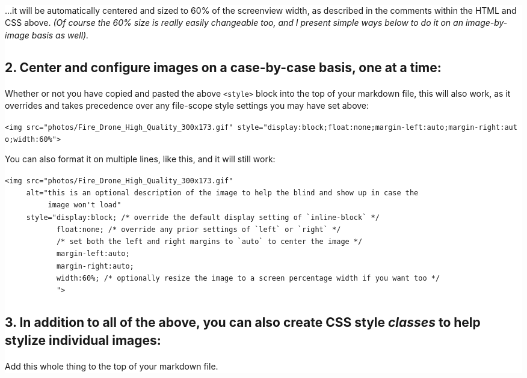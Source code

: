 ...it will be automatically centered and sized to 60% of the screenview width, as described in the comments within the HTML and CSS above. _(Of course the 60% size is really easily changeable too, and I present simple ways below to do it on an image-by-image basis as well)._ 

<a id="2-center-and-configure-images-on-a-case-by-case-basis-one-at-a-time"></a>
## 2. Center and configure images on a case-by-case basis, one at a time:

Whether or not you have copied and pasted the above `<style>` block into the top of your markdown file, this will also work, as it overrides and takes precedence over any file-scope style settings you may have set above:

    <img src="photos/Fire_Drone_High_Quality_300x173.gif" style="display:block;float:none;margin-left:auto;margin-right:auto;width:60%"> 

You can also format it on multiple lines, like this, and it will still work:

    <img src="photos/Fire_Drone_High_Quality_300x173.gif" 
         alt="this is an optional description of the image to help the blind and show up in case the 
              image won't load" 
         style="display:block; /* override the default display setting of `inline-block` */ 
                float:none; /* override any prior settings of `left` or `right` */ 
                /* set both the left and right margins to `auto` to center the image */
                margin-left:auto; 
                margin-right:auto;
                width:60%; /* optionally resize the image to a screen percentage width if you want too */
                "> 

<a id="3-in-addition-to-all-of-the-above-you-can-also-create-css-style-classes-to-help-stylize-individual-images"></a>
## 3. In addition to all of the above, you can also create CSS style _classes_ to help stylize individual images:

Add this whole thing to the top of your markdown file. 
